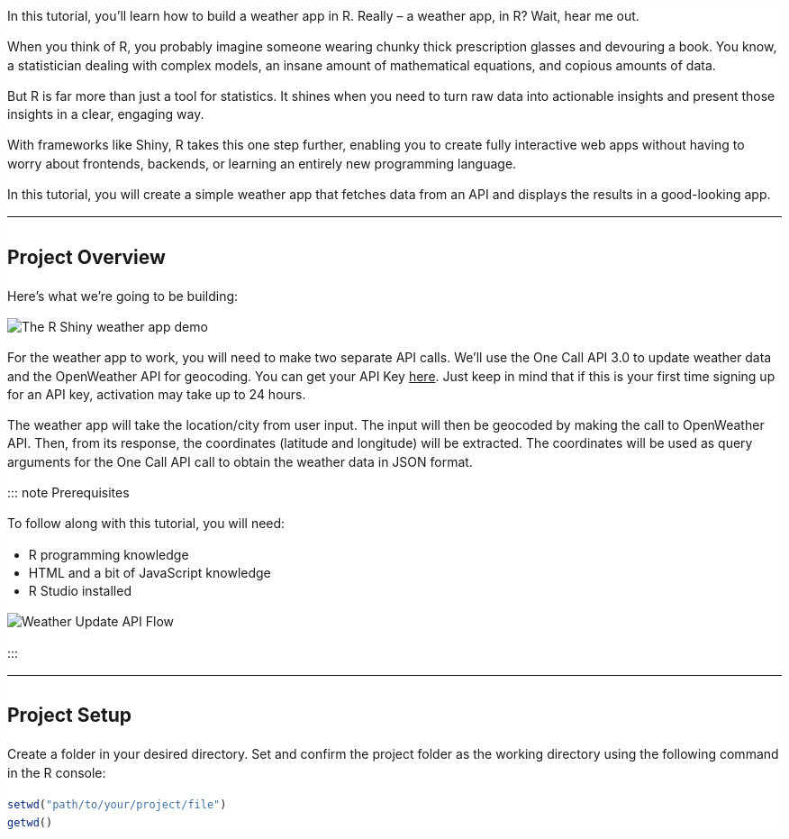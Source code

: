 In this tutorial, you’ll learn how to build a weather app in R. Really – a weather app, in R? Wait, hear me out.

When you think of R, you probably imagine someone wearing chunky thick prescription glasses and devouring a book. You know, a statistician dealing with complex models, an insane amount of mathematical equations, and copious amounts of data.

But R is far more than just a tool for statistics. It shines when you need to turn raw data into actionable insights and present those insights in a clear, engaging way.

With frameworks like Shiny, R takes this one step further, enabling you to create fully interactive web apps without having to worry about frontends, backends, or learning an entirely new programming language.

In this tutorial, you will create a simple weather app that fetches data from an API and displays the results in a good-looking app.

---

## Project Overview

Here’s what we’re going to be building:

![The R Shiny weather app demo](https://cdn.hashnode.com/res/hashnode/image/upload/v1733341336823/dd605385-5531-43c5-924d-dde24b38846b.gif)

For the weather app to work, you will need to make two separate API calls. We’ll use the One Call API 3.0 to update weather data and the OpenWeather API for geocoding. You can get your API Key [here](https://openweathermap.org/api). Just keep in mind that if this is your first time signing up for an API key, activation may take up to 24 hours.

The weather app will take the location/city from user input. The input will then be geocoded by making the call to OpenWeather API. Then, from its response, the coordinates (latitude and longitude) will be extracted. The coordinates will be used as query arguments for the One Call API call to obtain the weather data in JSON format.

::: note Prerequisites

To follow along with this tutorial, you will need:

- R programming knowledge
- HTML and a bit of JavaScript knowledge
- R Studio installed

![Weather Update API Flow](https://cdn.hashnode.com/res/hashnode/image/upload/v1733172415724/c4f884f6-b583-4f13-b0f8-eb564ab6531f.png)

:::

---

## Project Setup

Create a folder in your desired directory. Set and confirm the project folder as the working directory using the following command in the R console:

```r
setwd("path/to/your/project/file")
getwd()
```
